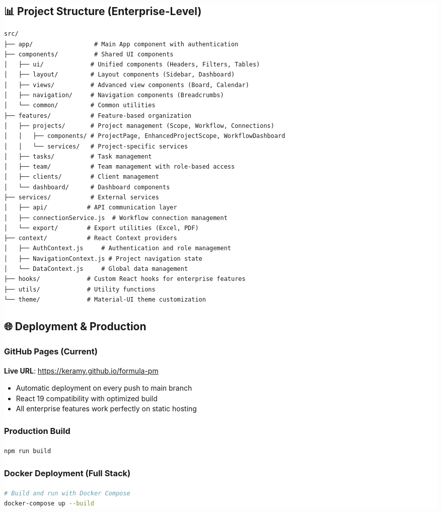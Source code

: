 ## 📊 Project Structure (Enterprise-Level)

```
src/
├── app/                 # Main App component with authentication
├── components/          # Shared UI components
│   ├── ui/             # Unified components (Headers, Filters, Tables)
│   ├── layout/         # Layout components (Sidebar, Dashboard)
│   ├── views/          # Advanced view components (Board, Calendar)
│   ├── navigation/     # Navigation components (Breadcrumbs)
│   └── common/         # Common utilities
├── features/           # Feature-based organization
│   ├── projects/       # Project management (Scope, Workflow, Connections)
│   │   ├── components/ # ProjectPage, EnhancedProjectScope, WorkflowDashboard
│   │   └── services/   # Project-specific services
│   ├── tasks/          # Task management
│   ├── team/           # Team management with role-based access
│   ├── clients/        # Client management
│   └── dashboard/      # Dashboard components
├── services/           # External services
│   ├── api/           # API communication layer
│   ├── connectionService.js  # Workflow connection management
│   └── export/        # Export utilities (Excel, PDF)
├── context/           # React Context providers
│   ├── AuthContext.js     # Authentication and role management
│   ├── NavigationContext.js # Project navigation state
│   └── DataContext.js     # Global data management
├── hooks/             # Custom React hooks for enterprise features
├── utils/             # Utility functions
└── theme/             # Material-UI theme customization
```

## 🌐 Deployment & Production

### GitHub Pages (Current)
**Live URL**: https://keramy.github.io/formula-pm
- Automatic deployment on every push to main branch
- React 19 compatibility with optimized build
- All enterprise features work perfectly on static hosting

### Production Build
```bash
npm run build
```

### Docker Deployment (Full Stack)
```bash
# Build and run with Docker Compose
docker-compose up --build
```

